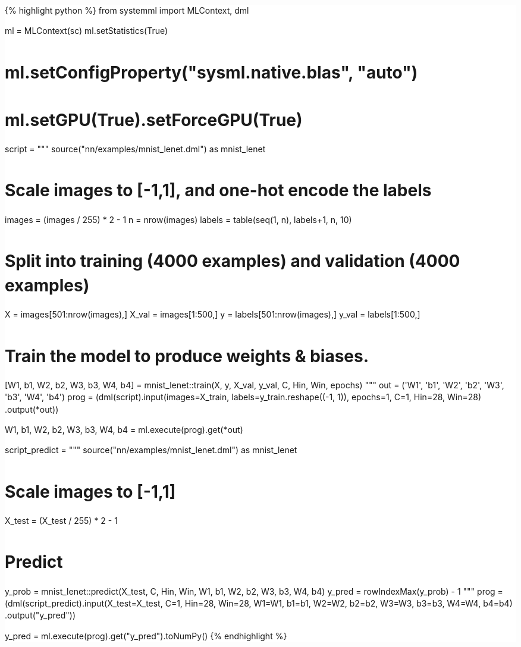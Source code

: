 <div class="codetabs">

<div data-lang="NN library" markdown="1">
{% highlight python %}
from systemml import MLContext, dml

ml = MLContext(sc)
ml.setStatistics(True)
# ml.setConfigProperty("sysml.native.blas", "auto")
# ml.setGPU(True).setForceGPU(True)
script = """
  source("nn/examples/mnist_lenet.dml") as mnist_lenet

  # Scale images to [-1,1], and one-hot encode the labels
  images = (images / 255) * 2 - 1
  n = nrow(images)
  labels = table(seq(1, n), labels+1, n, 10)

  # Split into training (4000 examples) and validation (4000 examples)
  X = images[501:nrow(images),]
  X_val = images[1:500,]
  y = labels[501:nrow(images),]
  y_val = labels[1:500,]

  # Train the model to produce weights & biases.
  [W1, b1, W2, b2, W3, b3, W4, b4] = mnist_lenet::train(X, y, X_val, y_val, C, Hin, Win, epochs)
"""
out = ('W1', 'b1', 'W2', 'b2', 'W3', 'b3', 'W4', 'b4')
prog = (dml(script).input(images=X_train, labels=y_train.reshape((-1, 1)), epochs=1, C=1, Hin=28, Win=28)
                   .output(*out))

W1, b1, W2, b2, W3, b3, W4, b4 = ml.execute(prog).get(*out)

script_predict = """
  source("nn/examples/mnist_lenet.dml") as mnist_lenet

  # Scale images to [-1,1]
  X_test = (X_test / 255) * 2 - 1

  # Predict
  y_prob = mnist_lenet::predict(X_test, C, Hin, Win, W1, b1, W2, b2, W3, b3, W4, b4)
  y_pred = rowIndexMax(y_prob) - 1
"""
prog = (dml(script_predict).input(X_test=X_test, C=1, Hin=28, Win=28, W1=W1, b1=b1,
                                  W2=W2, b2=b2, W3=W3, b3=b3, W4=W4, b4=b4)
                           .output("y_pred"))

y_pred = ml.execute(prog).get("y_pred").toNumPy()
{% endhighlight %}
</div>
